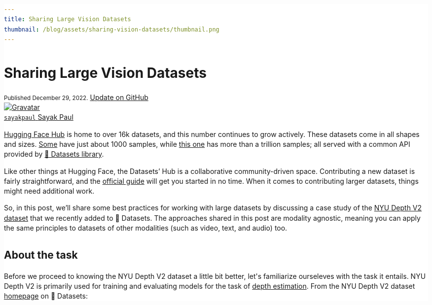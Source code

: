```yaml
---
title: Sharing Large Vision Datasets
thumbnail: /blog/assets/sharing-vision-datasets/thumbnail.png
---
```


<h1>
  Sharing Large Vision Datasets
</h1>

<div class="blog-metadata">
    <small>Published December 29, 2022.</small>
    <a target="_blank" class="btn no-underline text-sm mb-5 font-sans" href="https://github.com/huggingface/blog/blob/main/sharing-vision-datasets.md">
        Update on GitHub
    </a>
</div>

<div class="author-card">
    <a href="https://hf.co/sayakpaul">
        <img class="avatar avatar-user" src="https://avatars.githubusercontent.com/u/22957388?v=4" title="Gravatar">
        <div class="bfc">
            <code>sayakpaul</code>
            <span class="fullname">Sayak Paul</span>
        </div>
    </a>
</div>


[Hugging Face Hub](https://huggingface.co/datasets) is home to over 16k datasets, and this number continues to grow actively. These datasets come in all shapes and sizes. [Some](https://huggingface.co/datasets?size_categories=size_categories:n%3C1K&sort=downloads) have just about 1000 samples, while [this one](https://huggingface.co/datasets/poloclub/diffusiondb) has more than a trillion samples; all served with a common API provided by [🤗 Datasets library](https://huggingface.co/docs/datasets).

Like other things at Hugging Face, the Datasets’ Hub is a collaborative community-driven space. Contributing a new dataset is fairly straightforward, and the [official guide](https://huggingface.co/docs/datasets/share) will get you started in no time. When it comes to contributing larger datasets, things might need additional work.

So, in this post, we’ll share some best practices for working with large datasets by discussing a case study of the [NYU Depth V2 dataset](https://cs.nyu.edu/~silberman/datasets/nyu_depth_v2.html) that we recently added to 🤗 Datasets. The approaches shared in this post are modality agnostic, meaning you can apply the same principles to datasets of other modalities (such as video, text, and audio) too.

## About the task

Before we proceed to knowing the NYU Depth V2 dataset a little bit better, let's familiarize ourseleves with the task it entails. 
NYU Depth V2 is primarily used for training and evaluating models for the task of [depth estimation](https://huggingface.co/tasks/depth-estimation). From the NYU Depth V2 dataset [homepage](https://huggingface.co/datasets/sayakpaul/nyu_depth_v2) on 🤗 Datasets: 
